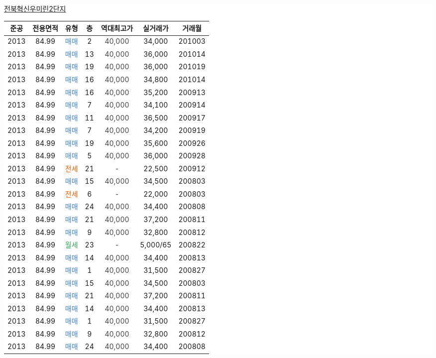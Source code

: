[전북혁신우미린2단지](https://search.naver.com/search.naver?query=%EC%A0%84%EB%9D%BC%EB%B6%81%EB%8F%84+%EC%A0%84%EC%A3%BC%EC%8B%9C+%EB%8D%95%EC%A7%84%EA%B5%AC+%EC%9E%A5%EB%8F%99+%EC%A0%84%EB%B6%81%ED%98%81%EC%8B%A0%EC%9A%B0%EB%AF%B8%EB%A6%B02%EB%8B%A8%EC%A7%80)

|준공|전용면적|유형|층|역대최고가|실거래가|거래월|
|:---:|:---:|:---:|:---:|:---:|:---:|:---:|
|2013|84.99|<span style="color:#4285f3">매매</span>|2|<span style="color:#444444">40,000</span>|34,000|201003|
|2013|84.99|<span style="color:#4285f3">매매</span>|13|<span style="color:#444444">40,000</span>|36,000|201014|
|2013|84.99|<span style="color:#4285f3">매매</span>|19|<span style="color:#444444">40,000</span>|36,000|201019|
|2013|84.99|<span style="color:#4285f3">매매</span>|16|<span style="color:#444444">40,000</span>|34,800|201014|
|2013|84.99|<span style="color:#4285f3">매매</span>|16|<span style="color:#444444">40,000</span>|35,200|200913|
|2013|84.99|<span style="color:#4285f3">매매</span>|7|<span style="color:#444444">40,000</span>|34,100|200914|
|2013|84.99|<span style="color:#4285f3">매매</span>|11|<span style="color:#444444">40,000</span>|36,500|200917|
|2013|84.99|<span style="color:#4285f3">매매</span>|7|<span style="color:#444444">40,000</span>|34,200|200919|
|2013|84.99|<span style="color:#4285f3">매매</span>|19|<span style="color:#444444">40,000</span>|35,600|200926|
|2013|84.99|<span style="color:#4285f3">매매</span>|5|<span style="color:#444444">40,000</span>|36,000|200928|
|2013|84.99|<span style="color:#ff5a00">전세</span>|21|<span style="color:#444444">-</span>|22,500|200912|
|2013|84.99|<span style="color:#4285f3">매매</span>|15|<span style="color:#444444">40,000</span>|34,500|200803|
|2013|84.99|<span style="color:#ff5a00">전세</span>|6|<span style="color:#444444">-</span>|22,000|200803|
|2013|84.99|<span style="color:#4285f3">매매</span>|24|<span style="color:#444444">40,000</span>|34,400|200808|
|2013|84.99|<span style="color:#4285f3">매매</span>|21|<span style="color:#444444">40,000</span>|37,200|200811|
|2013|84.99|<span style="color:#4285f3">매매</span>|9|<span style="color:#444444">40,000</span>|32,800|200812|
|2013|84.99|<span style="color:#34a853">월세</span>|23|<span style="color:#444444">-</span>|5,000/65|200822|
|2013|84.99|<span style="color:#4285f3">매매</span>|14|<span style="color:#444444">40,000</span>|34,400|200813|
|2013|84.99|<span style="color:#4285f3">매매</span>|1|<span style="color:#444444">40,000</span>|31,500|200827|
|2013|84.99|<span style="color:#4285f3">매매</span>|15|<span style="color:#444444">40,000</span>|34,500|200803|
|2013|84.99|<span style="color:#4285f3">매매</span>|21|<span style="color:#444444">40,000</span>|37,200|200811|
|2013|84.99|<span style="color:#4285f3">매매</span>|14|<span style="color:#444444">40,000</span>|34,400|200813|
|2013|84.99|<span style="color:#4285f3">매매</span>|1|<span style="color:#444444">40,000</span>|31,500|200827|
|2013|84.99|<span style="color:#4285f3">매매</span>|9|<span style="color:#444444">40,000</span>|32,800|200812|
|2013|84.99|<span style="color:#4285f3">매매</span>|24|<span style="color:#444444">40,000</span>|34,400|200808|


<script async src="//pagead2.googlesyndication.com/pagead/js/adsbygoogle.js"></script>
